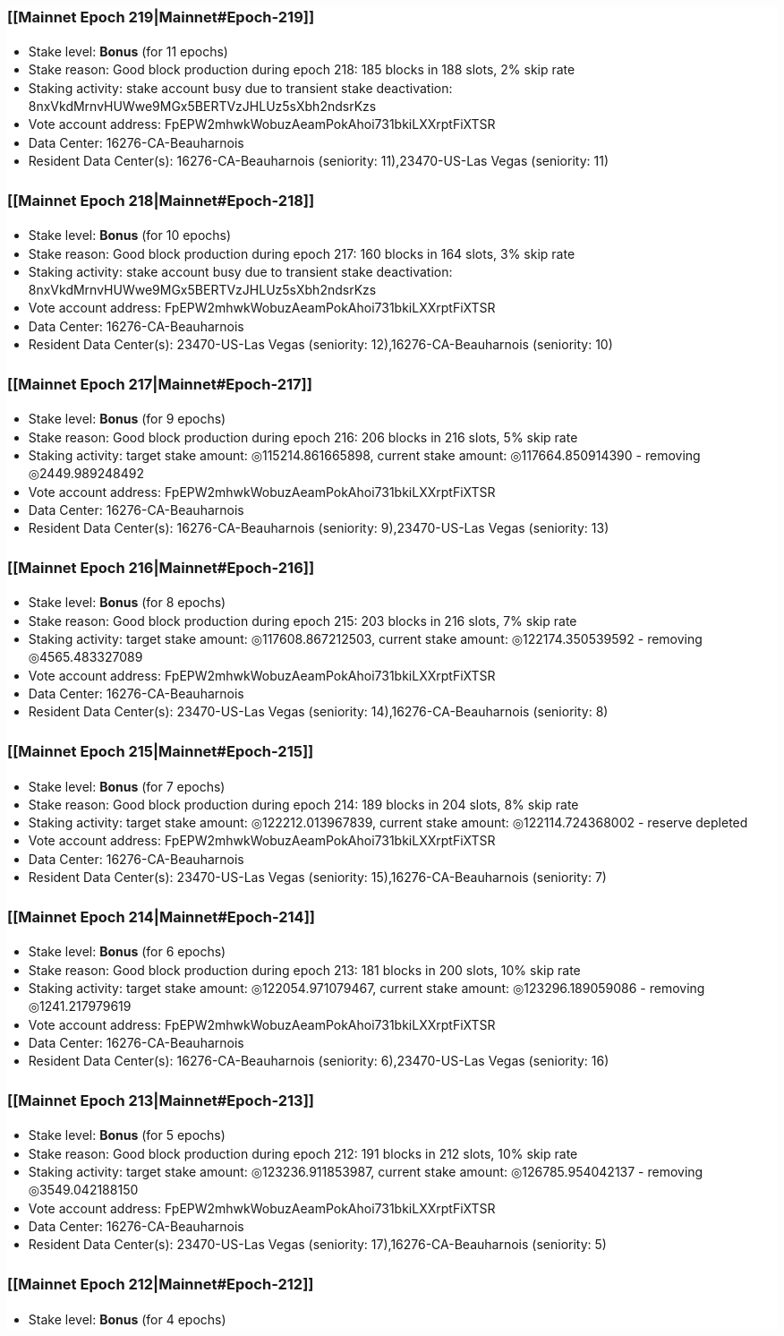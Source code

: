 ### [[Mainnet Epoch 219|Mainnet#Epoch-219]]
* Stake level: **Bonus** (for 11 epochs)
* Stake reason: Good block production during epoch 218: 185 blocks in 188 slots, 2% skip rate
* Staking activity: stake account busy due to transient stake deactivation: 8nxVkdMrnvHUWwe9MGx5BERTVzJHLUz5sXbh2ndsrKzs
* Vote account address: FpEPW2mhwkWobuzAeamPokAhoi731bkiLXXrptFiXTSR
* Data Center: 16276-CA-Beauharnois
* Resident Data Center(s): 16276-CA-Beauharnois (seniority: 11),23470-US-Las Vegas (seniority: 11)
### [[Mainnet Epoch 218|Mainnet#Epoch-218]]
* Stake level: **Bonus** (for 10 epochs)
* Stake reason: Good block production during epoch 217: 160 blocks in 164 slots, 3% skip rate
* Staking activity: stake account busy due to transient stake deactivation: 8nxVkdMrnvHUWwe9MGx5BERTVzJHLUz5sXbh2ndsrKzs
* Vote account address: FpEPW2mhwkWobuzAeamPokAhoi731bkiLXXrptFiXTSR
* Data Center: 16276-CA-Beauharnois
* Resident Data Center(s): 23470-US-Las Vegas (seniority: 12),16276-CA-Beauharnois (seniority: 10)
### [[Mainnet Epoch 217|Mainnet#Epoch-217]]
* Stake level: **Bonus** (for 9 epochs)
* Stake reason: Good block production during epoch 216: 206 blocks in 216 slots, 5% skip rate
* Staking activity: target stake amount: ◎115214.861665898, current stake amount: ◎117664.850914390 - removing ◎2449.989248492
* Vote account address: FpEPW2mhwkWobuzAeamPokAhoi731bkiLXXrptFiXTSR
* Data Center: 16276-CA-Beauharnois
* Resident Data Center(s): 16276-CA-Beauharnois (seniority: 9),23470-US-Las Vegas (seniority: 13)
### [[Mainnet Epoch 216|Mainnet#Epoch-216]]
* Stake level: **Bonus** (for 8 epochs)
* Stake reason: Good block production during epoch 215: 203 blocks in 216 slots, 7% skip rate
* Staking activity: target stake amount: ◎117608.867212503, current stake amount: ◎122174.350539592 - removing ◎4565.483327089
* Vote account address: FpEPW2mhwkWobuzAeamPokAhoi731bkiLXXrptFiXTSR
* Data Center: 16276-CA-Beauharnois
* Resident Data Center(s): 23470-US-Las Vegas (seniority: 14),16276-CA-Beauharnois (seniority: 8)
### [[Mainnet Epoch 215|Mainnet#Epoch-215]]
* Stake level: **Bonus** (for 7 epochs)
* Stake reason: Good block production during epoch 214: 189 blocks in 204 slots, 8% skip rate
* Staking activity: target stake amount: ◎122212.013967839, current stake amount: ◎122114.724368002 - reserve depleted
* Vote account address: FpEPW2mhwkWobuzAeamPokAhoi731bkiLXXrptFiXTSR
* Data Center: 16276-CA-Beauharnois
* Resident Data Center(s): 23470-US-Las Vegas (seniority: 15),16276-CA-Beauharnois (seniority: 7)
### [[Mainnet Epoch 214|Mainnet#Epoch-214]]
* Stake level: **Bonus** (for 6 epochs)
* Stake reason: Good block production during epoch 213: 181 blocks in 200 slots, 10% skip rate
* Staking activity: target stake amount: ◎122054.971079467, current stake amount: ◎123296.189059086 - removing ◎1241.217979619
* Vote account address: FpEPW2mhwkWobuzAeamPokAhoi731bkiLXXrptFiXTSR
* Data Center: 16276-CA-Beauharnois
* Resident Data Center(s): 16276-CA-Beauharnois (seniority: 6),23470-US-Las Vegas (seniority: 16)
### [[Mainnet Epoch 213|Mainnet#Epoch-213]]
* Stake level: **Bonus** (for 5 epochs)
* Stake reason: Good block production during epoch 212: 191 blocks in 212 slots, 10% skip rate
* Staking activity: target stake amount: ◎123236.911853987, current stake amount: ◎126785.954042137 - removing ◎3549.042188150
* Vote account address: FpEPW2mhwkWobuzAeamPokAhoi731bkiLXXrptFiXTSR
* Data Center: 16276-CA-Beauharnois
* Resident Data Center(s): 23470-US-Las Vegas (seniority: 17),16276-CA-Beauharnois (seniority: 5)
### [[Mainnet Epoch 212|Mainnet#Epoch-212]]
* Stake level: **Bonus** (for 4 epochs)